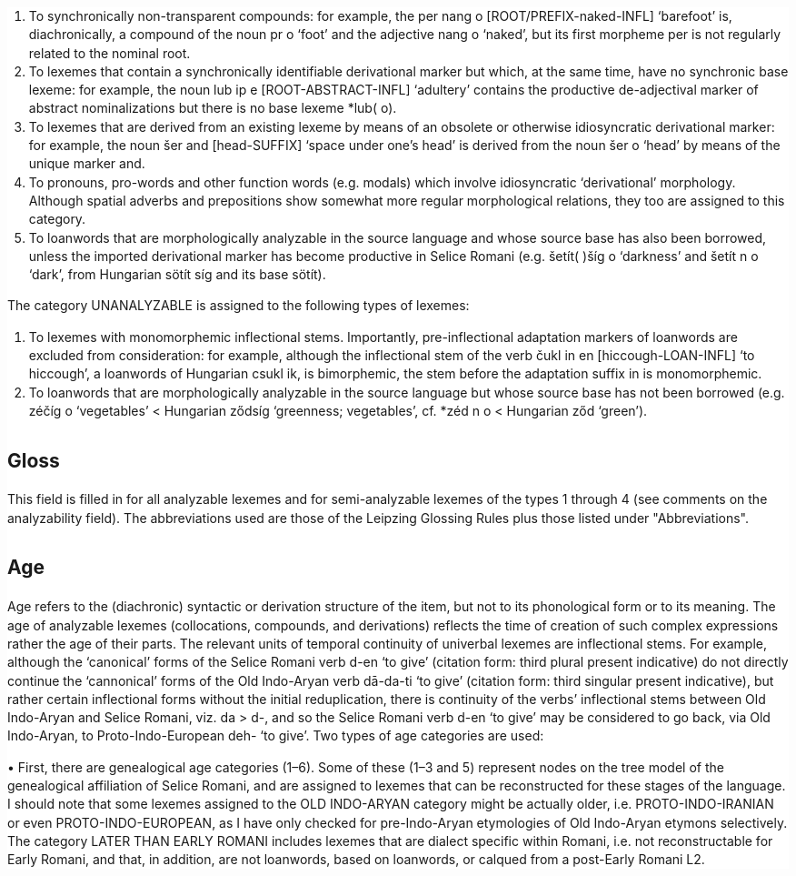 1.	To synchronically non-transparent compounds: for example, the per nang o [ROOT/PREFIX-naked-INFL] ‘barefoot’ is, diachronically, a compound of the noun pr o ‘foot’ and the adjective nang o ‘naked’, but its first morpheme per  is not regularly related to the nominal root.
2.	To lexemes that contain a synchronically identifiable derivational marker but which, at the same time, have no synchronic base lexeme: for example, the noun lub ip e [ROOT-ABSTRACT-INFL] ‘adultery’ contains the productive de-adjectival marker of abstract nominalizations but there is no base lexeme *lub( o).
3.	To lexemes that are derived from an existing lexeme by means of an obsolete or otherwise idiosyncratic derivational marker: for example, the noun šer and [head-SUFFIX] ‘space under one’s head’ is derived from the noun šer o ‘head’ by means of the unique marker  and.
4.	To pronouns, pro-words and other function words (e.g. modals) which involve idiosyncratic ‘derivational’ morphology. Although spatial adverbs and prepositions show somewhat more regular morphological relations, they too are assigned to this category.
5.	To loanwords that are morphologically analyzable in the source language and whose source base has also been borrowed, unless the imported derivational marker has become productive in Selice Romani (e.g. šetít( )šíg o ‘darkness’ and šetít n o ‘dark’, from Hungarian sötít síg and its base sötít).

The category UNANALYZABLE is assigned to the following types of lexemes:

1.	To lexemes with monomorphemic inflectional stems. Importantly, pre-inflectional adaptation markers of loanwords are excluded from consideration: for example, although the inflectional stem of the verb čukl in en [hiccough-LOAN-INFL] ‘to hiccough’, a loanwords of Hungarian csukl ik, is bimorphemic, the stem before the adaptation suffix  in  is monomorphemic.
2.	To loanwords that are morphologically analyzable in the source language but whose source base has not been borrowed (e.g. zéčíg o ‘vegetables’ < Hungarian ződsíg ‘greenness; vegetables’, cf. *zéd n o < Hungarian ződ ‘green’).

## Gloss

This field is filled in for all analyzable lexemes and for semi-analyzable lexemes of the types 1 through 4 (see comments on the analyzability field). The abbreviations used are those of the Leipzing Glossing Rules plus those listed under "Abbreviations".

## Age

Age refers to the (diachronic) syntactic or derivation structure of the item, but not to its phonological form or to its meaning. The age of analyzable lexemes (collocations, compounds, and derivations) reflects the time of creation of such complex expressions rather the age of their parts. The relevant units of temporal continuity of univerbal lexemes are inflectional stems. For example, although the ‘canonical’ forms of the Selice Romani verb d-en ‘to give’ (citation form: third plural present indicative) do not directly continue the ‘cannonical’ forms of the Old Indo-Aryan verb dā-da-ti ‘to give’ (citation form: third singular present indicative), but rather certain inflectional forms without the initial reduplication, there is continuity of the verbs’ inflectional stems between Old Indo-Aryan and Selice Romani, viz.  da  > d-, and so the Selice Romani verb d-en ‘to give’ may be considered to go back, via Old Indo-Aryan, to Proto-Indo-European deh-  ‘to give’. Two types of age categories are used:

•	First, there are genealogical age categories (1–6). Some of these (1–3 and 5) represent nodes on the tree model of the genealogical affiliation of Selice Romani, and are assigned to lexemes that can be reconstructed for these stages of the language. I should note that some lexemes assigned to the OLD INDO-ARYAN category might be actually older, i.e. PROTO-INDO-IRANIAN or even PROTO-INDO-EUROPEAN, as I have only checked for pre-Indo-Aryan etymologies of Old Indo-Aryan etymons selectively. The category LATER THAN EARLY ROMANI includes lexemes that are dialect specific within Romani, i.e. not reconstructable for Early Romani, and that, in addition, are not loanwords, based on loanwords, or calqued from a post-Early Romani L2.
